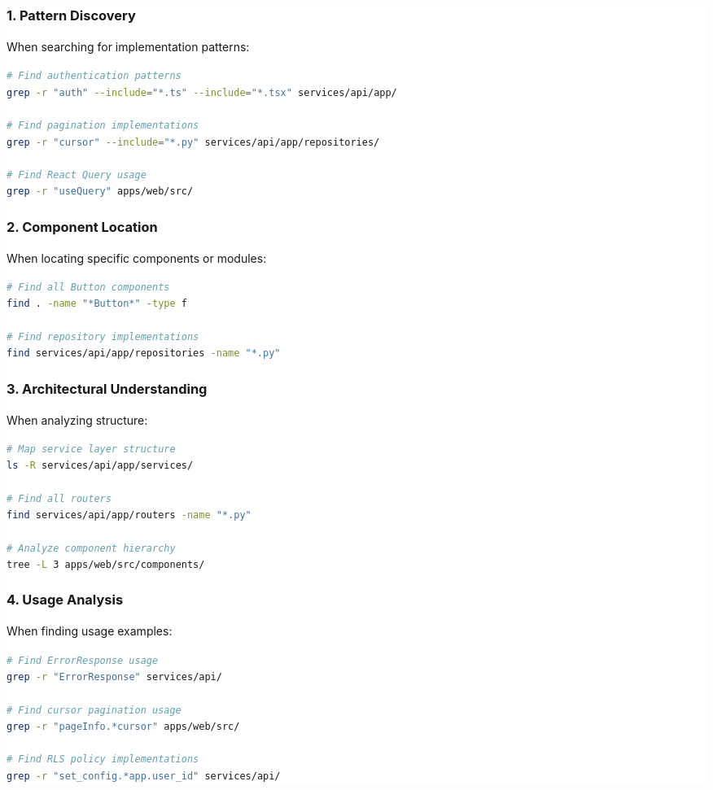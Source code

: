 ### 1. Pattern Discovery

When searching for implementation patterns:

```bash
# Find authentication patterns
grep -r "auth" --include="*.ts" --include="*.tsx" services/api/app/

# Find pagination implementations
grep -r "cursor" --include="*.py" services/api/app/repositories/

# Find React Query usage
grep -r "useQuery" apps/web/src/
```

### 2. Component Location

When locating specific components or modules:

```bash
# Find all Button components
find . -name "*Button*" -type f

# Find repository implementations
find services/api/app/repositories -name "*.py"
```

### 3. Architectural Understanding

When analyzing structure:

```bash
# Map service layer structure
ls -R services/api/app/services/

# Find all routers
find services/api/app/routers -name "*.py"

# Analyze component hierarchy
tree -L 3 apps/web/src/components/
```

### 4. Usage Analysis

When finding usage examples:

```bash
# Find ErrorResponse usage
grep -r "ErrorResponse" services/api/

# Find cursor pagination usage
grep -r "pageInfo.*cursor" apps/web/src/

# Find RLS policy implementations
grep -r "set_config.*app.user_id" services/api/
```
